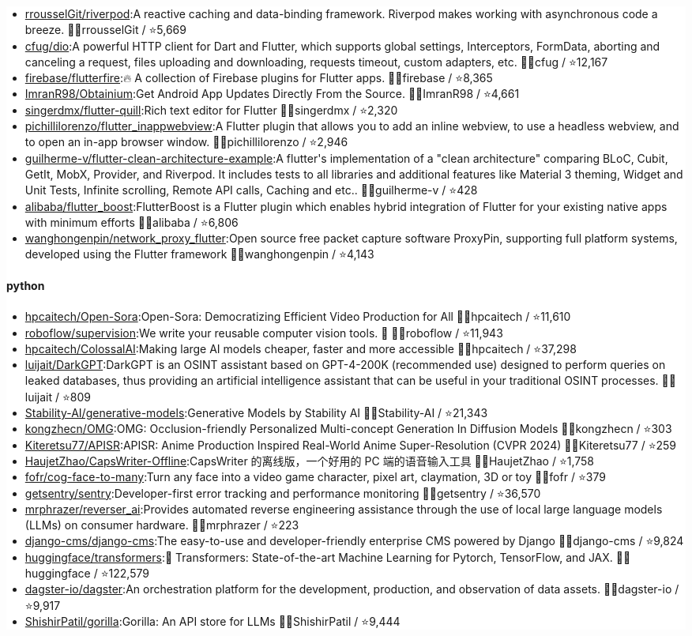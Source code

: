 * [rrousselGit/riverpod](https://github.com/rrousselGit/riverpod):A reactive caching and data-binding framework. Riverpod makes working with asynchronous code a breeze. 🧑‍💻rrousselGit / ⭐5,669
* [cfug/dio](https://github.com/cfug/dio):A powerful HTTP client for Dart and Flutter, which supports global settings, Interceptors, FormData, aborting and canceling a request, files uploading and downloading, requests timeout, custom adapters, etc. 🧑‍💻cfug / ⭐12,167
* [firebase/flutterfire](https://github.com/firebase/flutterfire):🔥 A collection of Firebase plugins for Flutter apps. 🧑‍💻firebase / ⭐8,365
* [ImranR98/Obtainium](https://github.com/ImranR98/Obtainium):Get Android App Updates Directly From the Source. 🧑‍💻ImranR98 / ⭐4,661
* [singerdmx/flutter-quill](https://github.com/singerdmx/flutter-quill):Rich text editor for Flutter 🧑‍💻singerdmx / ⭐2,320
* [pichillilorenzo/flutter_inappwebview](https://github.com/pichillilorenzo/flutter_inappwebview):A Flutter plugin that allows you to add an inline webview, to use a headless webview, and to open an in-app browser window. 🧑‍💻pichillilorenzo / ⭐2,946
* [guilherme-v/flutter-clean-architecture-example](https://github.com/guilherme-v/flutter-clean-architecture-example):A flutter's implementation of a "clean architecture" comparing BLoC, Cubit, GetIt, MobX, Provider, and Riverpod. It includes tests to all libraries and additional features like Material 3 theming, Widget and Unit Tests, Infinite scrolling, Remote API calls, Caching and etc.. 🧑‍💻guilherme-v / ⭐428
* [alibaba/flutter_boost](https://github.com/alibaba/flutter_boost):FlutterBoost is a Flutter plugin which enables hybrid integration of Flutter for your existing native apps with minimum efforts 🧑‍💻alibaba / ⭐6,806
* [wanghongenpin/network_proxy_flutter](https://github.com/wanghongenpin/network_proxy_flutter):Open source free packet capture software ProxyPin, supporting full platform systems, developed using the Flutter framework 🧑‍💻wanghongenpin / ⭐4,143

#### python
* [hpcaitech/Open-Sora](https://github.com/hpcaitech/Open-Sora):Open-Sora: Democratizing Efficient Video Production for All 🧑‍💻hpcaitech / ⭐11,610
* [roboflow/supervision](https://github.com/roboflow/supervision):We write your reusable computer vision tools. 💜 🧑‍💻roboflow / ⭐11,943
* [hpcaitech/ColossalAI](https://github.com/hpcaitech/ColossalAI):Making large AI models cheaper, faster and more accessible 🧑‍💻hpcaitech / ⭐37,298
* [luijait/DarkGPT](https://github.com/luijait/DarkGPT):DarkGPT is an OSINT assistant based on GPT-4-200K (recommended use) designed to perform queries on leaked databases, thus providing an artificial intelligence assistant that can be useful in your traditional OSINT processes. 🧑‍💻luijait / ⭐809
* [Stability-AI/generative-models](https://github.com/Stability-AI/generative-models):Generative Models by Stability AI 🧑‍💻Stability-AI / ⭐21,343
* [kongzhecn/OMG](https://github.com/kongzhecn/OMG):OMG: Occlusion-friendly Personalized Multi-concept Generation In Diffusion Models 🧑‍💻kongzhecn / ⭐303
* [Kiteretsu77/APISR](https://github.com/Kiteretsu77/APISR):APISR: Anime Production Inspired Real-World Anime Super-Resolution (CVPR 2024) 🧑‍💻Kiteretsu77 / ⭐259
* [HaujetZhao/CapsWriter-Offline](https://github.com/HaujetZhao/CapsWriter-Offline):CapsWriter 的离线版，一个好用的 PC 端的语音输入工具 🧑‍💻HaujetZhao / ⭐1,758
* [fofr/cog-face-to-many](https://github.com/fofr/cog-face-to-many):Turn any face into a video game character, pixel art, claymation, 3D or toy 🧑‍💻fofr / ⭐379
* [getsentry/sentry](https://github.com/getsentry/sentry):Developer-first error tracking and performance monitoring 🧑‍💻getsentry / ⭐36,570
* [mrphrazer/reverser_ai](https://github.com/mrphrazer/reverser_ai):Provides automated reverse engineering assistance through the use of local large language models (LLMs) on consumer hardware. 🧑‍💻mrphrazer / ⭐223
* [django-cms/django-cms](https://github.com/django-cms/django-cms):The easy-to-use and developer-friendly enterprise CMS powered by Django 🧑‍💻django-cms / ⭐9,824
* [huggingface/transformers](https://github.com/huggingface/transformers):🤗 Transformers: State-of-the-art Machine Learning for Pytorch, TensorFlow, and JAX. 🧑‍💻huggingface / ⭐122,579
* [dagster-io/dagster](https://github.com/dagster-io/dagster):An orchestration platform for the development, production, and observation of data assets. 🧑‍💻dagster-io / ⭐9,917
* [ShishirPatil/gorilla](https://github.com/ShishirPatil/gorilla):Gorilla: An API store for LLMs 🧑‍💻ShishirPatil / ⭐9,444
